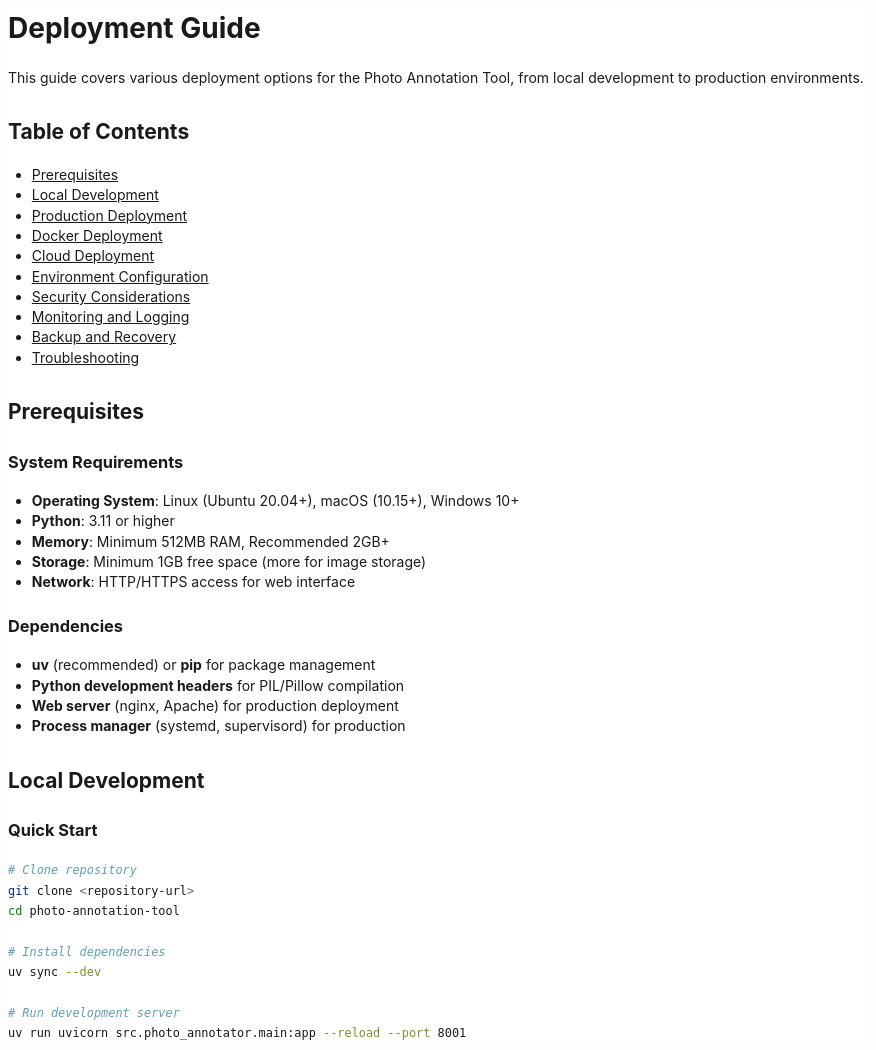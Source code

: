 # Deployment Guide

This guide covers various deployment options for the Photo Annotation Tool, from local development to production environments.

## Table of Contents

- [Prerequisites](#prerequisites)
- [Local Development](#local-development)
- [Production Deployment](#production-deployment)
- [Docker Deployment](#docker-deployment)
- [Cloud Deployment](#cloud-deployment)
- [Environment Configuration](#environment-configuration)
- [Security Considerations](#security-considerations)
- [Monitoring and Logging](#monitoring-and-logging)
- [Backup and Recovery](#backup-and-recovery)
- [Troubleshooting](#troubleshooting)

## Prerequisites

### System Requirements

- **Operating System**: Linux (Ubuntu 20.04+), macOS (10.15+), Windows 10+
- **Python**: 3.11 or higher
- **Memory**: Minimum 512MB RAM, Recommended 2GB+
- **Storage**: Minimum 1GB free space (more for image storage)
- **Network**: HTTP/HTTPS access for web interface

### Dependencies

- **uv** (recommended) or **pip** for package management
- **Python development headers** for PIL/Pillow compilation
- **Web server** (nginx, Apache) for production deployment
- **Process manager** (systemd, supervisord) for production

## Local Development

### Quick Start

```bash
# Clone repository
git clone <repository-url>
cd photo-annotation-tool

# Install dependencies
uv sync --dev

# Run development server
uv run uvicorn src.photo_annotator.main:app --reload --port 8001
```
